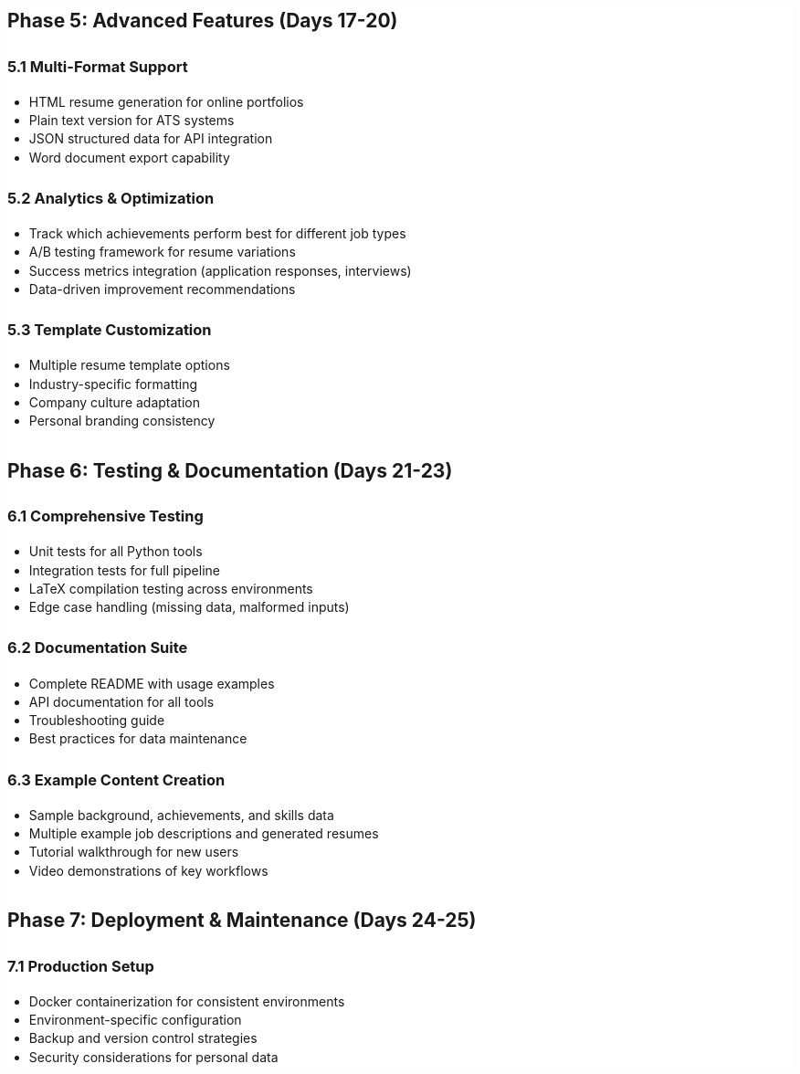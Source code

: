 ## Phase 5: Advanced Features (Days 17-20)

### 5.1 Multi-Format Support
- HTML resume generation for online portfolios
- Plain text version for ATS systems
- JSON structured data for API integration
- Word document export capability

### 5.2 Analytics & Optimization
- Track which achievements perform best for different job types
- A/B testing framework for resume variations
- Success metrics integration (application responses, interviews)
- Data-driven improvement recommendations

### 5.3 Template Customization
- Multiple resume template options
- Industry-specific formatting
- Company culture adaptation
- Personal branding consistency

## Phase 6: Testing & Documentation (Days 21-23)

### 6.1 Comprehensive Testing
- Unit tests for all Python tools
- Integration tests for full pipeline
- LaTeX compilation testing across environments
- Edge case handling (missing data, malformed inputs)

### 6.2 Documentation Suite
- Complete README with usage examples
- API documentation for all tools
- Troubleshooting guide
- Best practices for data maintenance

### 6.3 Example Content Creation
- Sample background, achievements, and skills data
- Multiple example job descriptions and generated resumes
- Tutorial walkthrough for new users
- Video demonstrations of key workflows

## Phase 7: Deployment & Maintenance (Days 24-25)

### 7.1 Production Setup
- Docker containerization for consistent environments
- Environment-specific configuration
- Backup and version control strategies
- Security considerations for personal data

